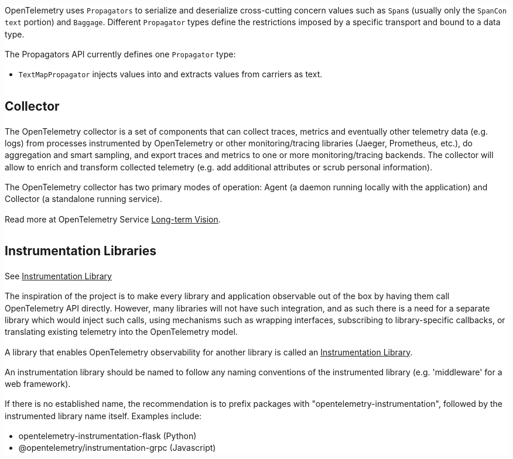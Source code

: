 OpenTelemetry uses `Propagators` to serialize and deserialize cross-cutting concern values
such as `Span`s (usually only the `SpanContext` portion) and `Baggage`. Different `Propagator` types define the restrictions
imposed by a specific transport and bound to a data type.

The Propagators API currently defines one `Propagator` type:

- `TextMapPropagator` injects values into and extracts values from carriers as text.

## Collector

The OpenTelemetry collector is a set of components that can collect traces,
metrics and eventually other telemetry data (e.g. logs) from processes
instrumented by OpenTelemetry or other monitoring/tracing libraries (Jaeger,
Prometheus, etc.), do aggregation and smart sampling, and export traces and
metrics to one or more monitoring/tracing backends. The collector will allow to
enrich and transform collected telemetry (e.g. add additional attributes or
scrub personal information).

The OpenTelemetry collector has two primary modes of operation: Agent (a daemon
running locally with the application) and Collector (a standalone running
service).

Read more at OpenTelemetry Service [Long-term
Vision](https://github.com/open-telemetry/opentelemetry-collector/blob/master/docs/vision.md).

## Instrumentation Libraries

See [Instrumentation Library](glossary.md#instrumentation-library)

The inspiration of the project is to make every library and application
observable out of the box by having them call OpenTelemetry API directly. However,
many libraries will not have such integration, and as such there is a need for
a separate library which would inject such calls, using mechanisms such as
wrapping interfaces, subscribing to library-specific callbacks, or translating
existing telemetry into the OpenTelemetry model.

A library that enables OpenTelemetry observability for another library is called
an [Instrumentation Library](glossary.md#instrumentation-library).

An instrumentation library should be named to follow any naming conventions of
the instrumented library (e.g. 'middleware' for a web framework).

If there is no established name, the recommendation is to prefix packages
with "opentelemetry-instrumentation", followed by the instrumented library
name itself. Examples include:

* opentelemetry-instrumentation-flask (Python)
* @opentelemetry/instrumentation-grpc (Javascript)
